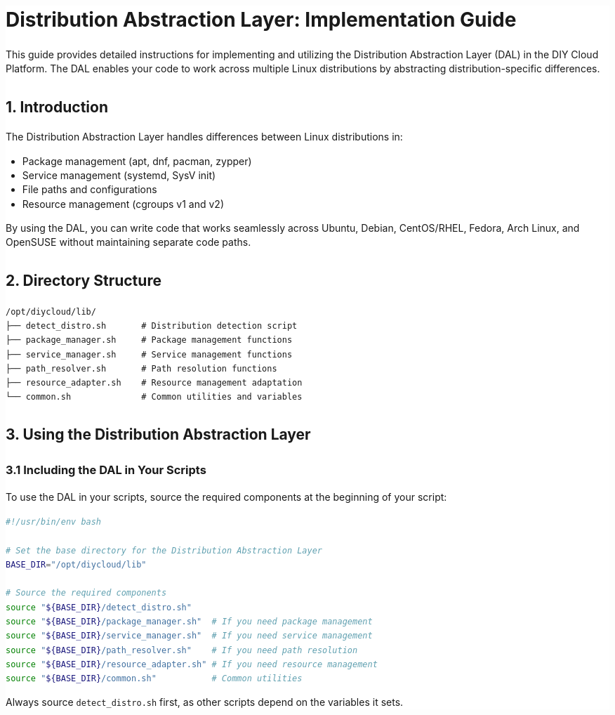 # Distribution Abstraction Layer: Implementation Guide

This guide provides detailed instructions for implementing and utilizing the Distribution Abstraction Layer (DAL) in the DIY Cloud Platform. The DAL enables your code to work across multiple Linux distributions by abstracting distribution-specific differences.

## 1. Introduction

The Distribution Abstraction Layer handles differences between Linux distributions in:

- Package management (apt, dnf, pacman, zypper)
- Service management (systemd, SysV init)
- File paths and configurations
- Resource management (cgroups v1 and v2)

By using the DAL, you can write code that works seamlessly across Ubuntu, Debian, CentOS/RHEL, Fedora, Arch Linux, and OpenSUSE without maintaining separate code paths.

## 2. Directory Structure

```
/opt/diycloud/lib/
├── detect_distro.sh       # Distribution detection script
├── package_manager.sh     # Package management functions
├── service_manager.sh     # Service management functions
├── path_resolver.sh       # Path resolution functions
├── resource_adapter.sh    # Resource management adaptation
└── common.sh              # Common utilities and variables
```

## 3. Using the Distribution Abstraction Layer

### 3.1 Including the DAL in Your Scripts

To use the DAL in your scripts, source the required components at the beginning of your script:

```bash
#!/usr/bin/env bash

# Set the base directory for the Distribution Abstraction Layer
BASE_DIR="/opt/diycloud/lib"

# Source the required components
source "${BASE_DIR}/detect_distro.sh"
source "${BASE_DIR}/package_manager.sh"  # If you need package management
source "${BASE_DIR}/service_manager.sh"  # If you need service management
source "${BASE_DIR}/path_resolver.sh"    # If you need path resolution
source "${BASE_DIR}/resource_adapter.sh" # If you need resource management
source "${BASE_DIR}/common.sh"           # Common utilities
```

Always source `detect_distro.sh` first, as other scripts depend on the variables it sets.
